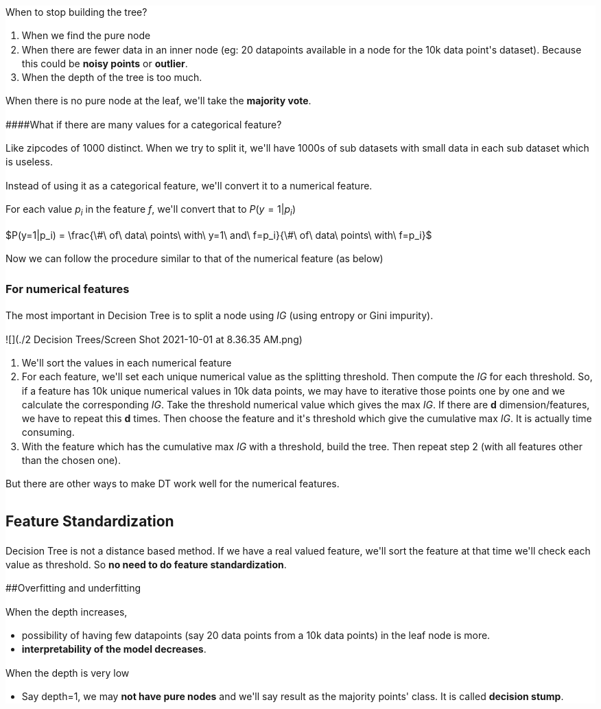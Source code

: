 When to stop building the tree?
1. When we find the pure node
2. When there are fewer data in an inner node (eg: 20 datapoints available in a node for the 10k data point's dataset). Because this could be **noisy points** or **outlier**.
3. When the depth of the tree is too much.

When there is no pure node at the leaf, we'll take the **majority vote**.


####What if there are many values for a categorical feature?

Like zipcodes of 1000 distinct. When we try to split it, we'll have 1000s of sub datasets with small data in each sub dataset which is useless.

Instead of using it as a categorical feature, we'll convert it to a numerical feature.

For each value $p_i$ in the feature $f$, we'll convert that to $P(y=1|p_i)$

$P(y=1|p_i) = \frac{\#\ of\ data\ points\ with\ y=1\ and\ f=p_i}{\#\ of\ data\ points\ with\ f=p_i}$

Now we can follow the procedure similar to that of the numerical feature (as below)

### For numerical features

The most important in Decision Tree is to split a node using $IG$ (using entropy or Gini impurity).

![](./2 Decision Trees/Screen Shot 2021-10-01 at 8.36.35 AM.png)

1. We'll sort the values in each numerical feature
2. For each feature, we'll set each unique numerical value as the splitting threshold. Then compute the $IG$ for each threshold. So, if a feature has 10k unique numerical values in 10k data points, we may have to iterative those points one by one and we calculate the corresponding $IG$. Take the threshold numerical value which gives the max $IG$. If there are **d** dimension/features, we have to repeat this **d** times. Then choose the feature and it's threshold which give the cumulative max $IG$. It is actually time consuming.
3. With the feature which has the cumulative max $IG$ with a threshold, build the tree. Then repeat step 2 (with all features other than the chosen one).


But there are other ways to make DT work well for the numerical features.

## Feature Standardization

Decision Tree is not a distance based method. If we have a real valued feature, we'll sort the feature at that time we'll check each value as threshold. So **no need to do feature standardization**.

##Overfitting and underfitting

When the depth increases,
- possibility of having few datapoints (say 20 data points from a 10k data points) in the leaf node is more.
- **interpretability of the model decreases**.

When the depth is very low
- Say depth=1, we may **not have pure nodes** and we'll say result as the majority points' class. It is called **decision stump**.
